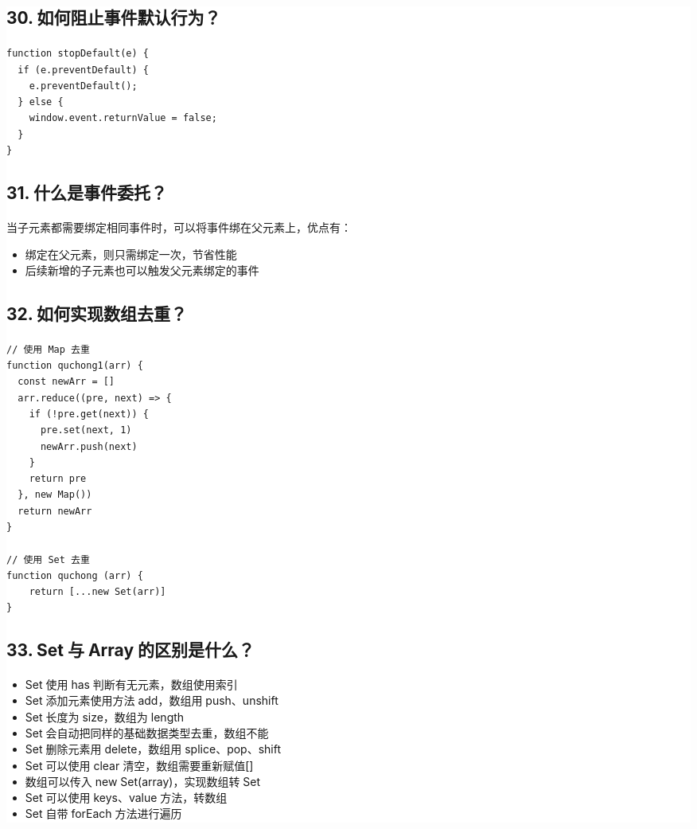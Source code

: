 ## 30. 如何阻止事件默认行为？

```
function stopDefault(e) {
  if (e.preventDefault) {
    e.preventDefault();
  } else {
    window.event.returnValue = false;
  }
}
```

## 31. 什么是事件委托？

当子元素都需要绑定相同事件时，可以将事件绑在父元素上，优点有：

- 绑定在父元素，则只需绑定一次，节省性能
- 后续新增的子元素也可以触发父元素绑定的事件

## 32. 如何实现数组去重？

```
// 使用 Map 去重
function quchong1(arr) {
  const newArr = []
  arr.reduce((pre, next) => {
    if (!pre.get(next)) {
      pre.set(next, 1)
      newArr.push(next)
    }
    return pre
  }, new Map())
  return newArr
}

// 使用 Set 去重
function quchong (arr) {
    return [...new Set(arr)]
}
```

## 33. Set 与 Array 的区别是什么？

- Set 使用 has 判断有无元素，数组使用索引
- Set 添加元素使用方法 add，数组用 push、unshift
- Set 长度为 size，数组为 length
- Set 会自动把同样的基础数据类型去重，数组不能
- Set 删除元素用 delete，数组用 splice、pop、shift
- Set 可以使用 clear 清空，数组需要重新赋值[]
- 数组可以传入 new Set(array)，实现数组转 Set
- Set 可以使用 keys、value 方法，转数组
- Set 自带 forEach 方法进行遍历
